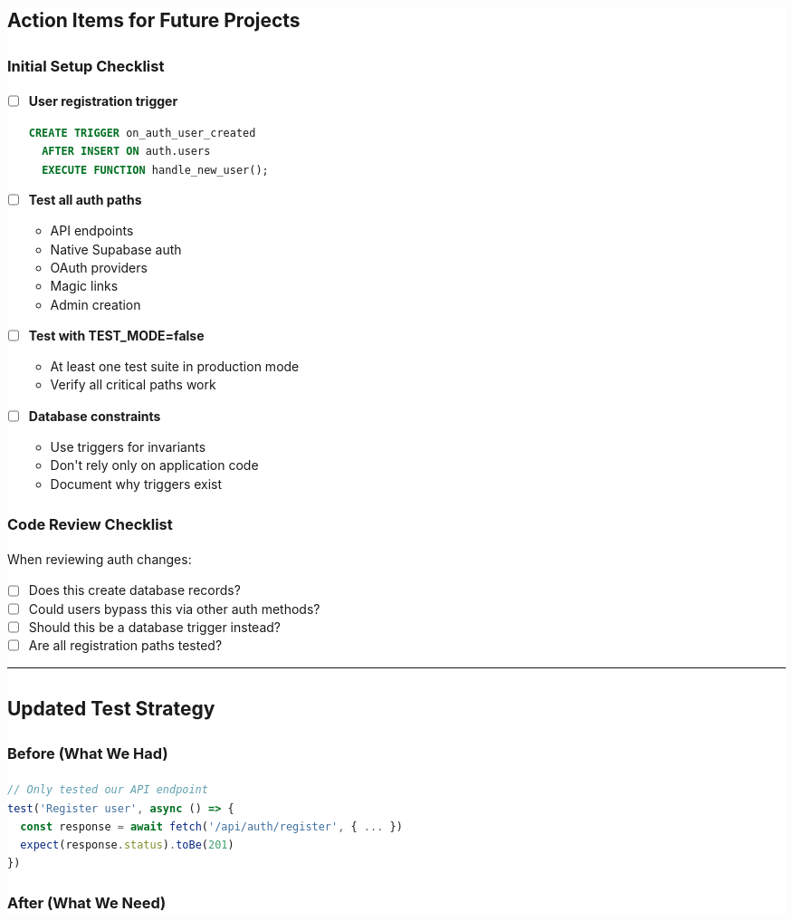 
## Action Items for Future Projects

### Initial Setup Checklist

- [ ] **User registration trigger**
  ```sql
  CREATE TRIGGER on_auth_user_created
    AFTER INSERT ON auth.users
    EXECUTE FUNCTION handle_new_user();
  ```

- [ ] **Test all auth paths**
  - API endpoints
  - Native Supabase auth
  - OAuth providers
  - Magic links
  - Admin creation

- [ ] **Test with TEST_MODE=false**
  - At least one test suite in production mode
  - Verify all critical paths work

- [ ] **Database constraints**
  - Use triggers for invariants
  - Don't rely only on application code
  - Document why triggers exist

### Code Review Checklist

When reviewing auth changes:

- [ ] Does this create database records?
- [ ] Could users bypass this via other auth methods?
- [ ] Should this be a database trigger instead?
- [ ] Are all registration paths tested?

---

## Updated Test Strategy

### Before (What We Had)

```typescript
// Only tested our API endpoint
test('Register user', async () => {
  const response = await fetch('/api/auth/register', { ... })
  expect(response.status).toBe(201)
})
```

### After (What We Need)
